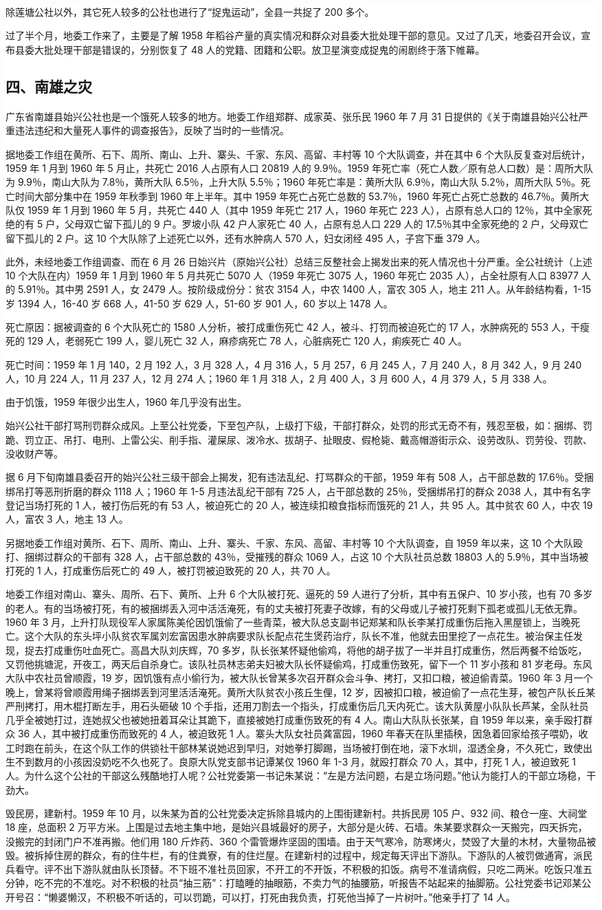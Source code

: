 除莲塘公社以外，其它死人较多的公社也进行了“捉鬼运动”，全县一共捉了 200 多个。

过了半个月，地委工作来了，主要是了解 1958 年稻谷产量的真实情况和群众对县委大批处理干部的意见。又过了几天，地委召开会议，宣布县委大批处理干部是错误的，分别恢复了 48 人的党籍、团籍和公职。放卫星演变成捉鬼的闹剧终于落下帷幕。

## 四、南雄之灾

广东省南雄县始兴公社也是一个饿死人较多的地方。地委工作组郑群、成家英、张乐民 1960 年 7 月 31 日提供的《关于南雄县始兴公社严重违法违纪和大量死人事件的调查报告》，反映了当时的一些情况。

据地委工作组在黄所、石下、周所、南山、上升、寨头、千家、东风、高留、丰村等 10 个大队调查，并在其中 6 个大队反复查对后统计，1959 年 1 月到 1960 年 5 月止，共死亡 2016 人占原有人口 20819 人的 9.9％。1959 年死亡率（死亡人数／原有总人口数）是：周所大队为 9.9％，南山大队为 7.8％，黄所大队 6.5％，上升大队 5.5％；1960 年死亡率是：黄所大队 6.9％，南山大队 5.2％，周所大队 5％。死亡时间大部分集中在 1959 年秋季到 1960 年上半年。其中 1959 年死亡占死亡总数的 53.7％，1960 年死亡占死亡总数的 46.7％。黄所大队仅 1959 年 1 月到 1960 年 5 月，共死亡 440 人（其中 1959 年死亡 217 人，1960 年死亡 223 人），占原有总人口的 12％，其中全家死绝的有 5 户，父母双亡留下孤儿的 9 户。罗坡小队 42 户人家死亡 40 人，占原有总人口 229 人的 17.5％其中全家死绝的 2 户，父母双亡留下孤儿的 2 户。这 10 个大队除了上述死亡以外，还有水肿病人 570 人，妇女闭经 495 人，子宫下垂 379 人。

此外，未经地委工作组调查、而在 6 月 26 日始兴片（原始兴公社）总结三反整社会上揭发出来的死人情况也十分严重。全公社统计（上述 10 个大队在内）1959 年 1 月到 1960 年 5 月共死亡 5070 人（1959 年死亡 3075 人，1960 年死亡 2035 人），占全社原有人口 83977 人的 5.91％。其中男 2591 人，女 2479 人。按阶级成份分：贫农 3154 人，中农 1400 人，富农 305 人，地主 211 人。从年龄结构看，1-15 岁 1394 人，16-40 岁 668 人，41-50 岁 629 人，51-60 岁 901 人，60 岁以上 1478 人。

死亡原因：据被调查的 6 个大队死亡的 1580 人分析，被打成重伤死亡 42 人，被斗、打罚而被迫死亡的 17 人，水肿病死的 553 人，干瘦死的 129 人，老弱死亡 199 人，婴儿死亡 32 人，麻疹病死亡 78 人，心脏病死亡 120 人，痢疾死亡 40 人。

死亡时间：1959 年 1 月 140，2 月 192 人，3 月 328 人，4 月 316 人，5 月 257，6 月 245 人，7 月 240 人，8 月 342 人，9 月 240 人，10 月 224 人，11 月 237 人，12 月 274 人；1960 年 1 月 318 人，2 月 400 人，3 月 600 人，4 月 379 人，5 月 338 人。

由于饥饿，1959 年很少出生人，1960 年几乎没有出生。

始兴公社干部打骂刑罚群众成风。上至公社党委，下至包产队，上级打下级，干部打群众，处罚的形式无奇不有，残忍至极，如：捆绑、罚跪、罚立正、吊打、电刑、上雷公尖、削手指、灌屎尿、泼冷水、拔胡子、扯眼皮、假枪毙、戴高帽游街示众、设劳改队、罚劳役、罚款、没收财产等。

据 6 月下旬南雄县委召开的始兴公社三级干部会上揭发，犯有违法乱纪、打骂群众的干部，1959 年有 508 人，占干部总数的 17.6％。受捆绑吊打等恶刑折磨的群众 1118 人；1960 年 1-5 月违法乱纪干部有 725 人，占干部总数的 25％，受捆绑吊打的群众 2038 人，其中有名字登记当场打死的 1 人，被打伤后死的有 53 人，被迫死亡的 20 人，被连续扣粮食指标而饿死的 21 人，共 95 人。其中贫农 60 人，中农 19 人，富农 3 人，地主 13 人。

另据地委工作组对黄所、石下、周所、南山、上升、寨头、千家、东风、高留、丰村等 10 个大队调查，自 1959 年以来，这 10 个大队殴打、捆绑过群众的干部有 328 人，占干部总数的 43％，受摧残的群众 1069 人，占这 10 个大队社员总数 18803 人的 5.9％，其中当场被打死的 1 人，打成重伤后死亡的 49 人，被打罚被迫致死的 20 人，共 70 人。

地委工作组对南山、寨头、周所、石下、黄所、上升 6 个大队被打死、逼死的 59 人进行了分析，其中有五保户、10 岁小孩，也有 70 多岁的老人。有的当场被打死，有的被捆绑丢入河中活活淹死，有的丈夫被打死妻子改嫁，有的父母或儿子被打死剩下孤老或孤儿无依无靠。1960 年 3 月，上升打队现役军人家属陈美伦因饥饿偷了一些青菜，被大队总支副书记郑某和队长李某打成重伤后拖入黑屋锁上，当晚死亡。这个大队的东头坪小队贫农军属刘宏富因患水肿病要求队长配点花生煲药治疗，队长不准，他就去田里挖了一点花生。被治保主任发现，捉去打成重伤吐血死亡。高昌大队刘庆辉，70 多岁，队长张某怀疑他偷鸡，将他的胡子拔了一半并且打成重伤，然后两餐不给饭吃，又罚他挑塘泥，开夜工，两天后自杀身亡。该队社员林志弟夫妇被大队长怀疑偷鸡，打成重伤致死，留下一个 11 岁小孩和 81 岁老母。东风大队中农社员曾顺霞，19 岁，因饥饿有点小偷行为，被大队长曾某多次召开群众会斗争、拷打，又扣口粮，被迫偷青菜。1960 年 3 月一个晚上，曾某将曾顺霞用绳子捆绑丢到河里活活淹死。黄所大队贫农小孩丘生俚，12 岁，因被扣口粮，被迫偷了一点花生芽，被包产队长丘某严刑拷打，用木棍打断左手，用石头砸破 10 个手指，还用刀割去一个指头，打成重伤后几天内死亡。该大队黄屋小队队长芦某，全队社员几乎全被她打过，连她叔父也被她扭着耳朵让其跪下，直接被她打成重伤致死的有 4 人。南山大队队长张某，自 1959 年以来，亲手殴打群众 36 人，其中被打成重伤而致死的 4 人，被迫致死 1 人。寨头大队女社员龚富园，1960 年春天在队里插秧，因急着回家给孩子喂奶，收工时跑在前头，在这个队工作的供锁社干部林某说她迟到早归，对她拳打脚踢，当场被打倒在地，滚下水圳，湿透全身，不久死亡，致使出生不到数月的小孩因没奶吃不久也死了。良原大队党支部书记谭某仅 1960 年 1-3 月，就殴打群众 70 人，其中，打死 1 人，被迫致死 1 人。为什么这个公社的干部这么残酷地打人呢？公社党委第一书记朱某说：“左是方法问题，右是立场问题。”他认为能打人的干部立场稳，干劲大。

毁民房，建新村。1959 年 10 月，以朱某为首的公社党委决定拆除县城内的上围街建新村。共拆民房 105 户、932 间、粮仓一座、大祠堂 18 座，总面积 2 万平方米。上围是过去地主集中地，是始兴县城最好的房子，大部分是火砖、石墙。朱某要求群众一天搬完，四天拆完，没搬完的封闭门户不准再搬。他们用 180 斤炸药、360 个雷管爆炸坚固的围墙。由于天气寒冷，防寒烤火，焚毁了大量的木材，大量物品被毁。被拆掉住房的群众，有的住牛栏，有的住粪寮，有的住烂屋。在建新村的过程中，规定每天评出下游队。下游队的人被罚做通宵，派民兵看守。评不出下游队就由队长顶替。不下班不准社员回家，不开工的不开饭，不积极的扣饭。病号不准请病假，只吃二两米。吃饭只准五分钟，吃不完的不准吃。对不积极的社员“抽三筋”：打瞌睡的抽眼筋，不卖力气的抽腰筋，听报告不站起来的抽脚筋。公社党委书记邓某公开号召：“懒婆懒汉，不积极不听话的，可以罚跪，可以打，打死由我负责，打死他当掉了一片树叶。”他亲手打了 14 人。
